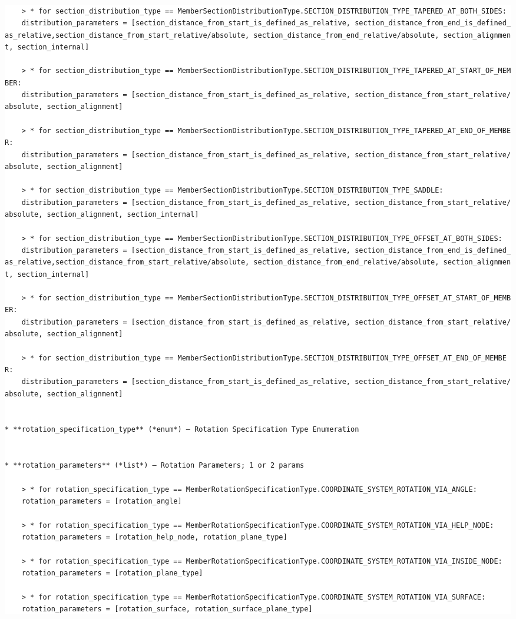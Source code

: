         > * for section_distribution_type == MemberSectionDistributionType.SECTION_DISTRIBUTION_TYPE_TAPERED_AT_BOTH_SIDES:   
        distribution_parameters = [section_distance_from_start_is_defined_as_relative, section_distance_from_end_is_defined_as_relative,section_distance_from_start_relative/absolute, section_distance_from_end_relative/absolute, section_alignment, section_internal]

        > * for section_distribution_type == MemberSectionDistributionType.SECTION_DISTRIBUTION_TYPE_TAPERED_AT_START_OF_MEMBER:  
        distribution_parameters = [section_distance_from_start_is_defined_as_relative, section_distance_from_start_relative/absolute, section_alignment]

        > * for section_distribution_type == MemberSectionDistributionType.SECTION_DISTRIBUTION_TYPE_TAPERED_AT_END_OF_MEMBER:    
        distribution_parameters = [section_distance_from_start_is_defined_as_relative, section_distance_from_start_relative/absolute, section_alignment]

        > * for section_distribution_type == MemberSectionDistributionType.SECTION_DISTRIBUTION_TYPE_SADDLE:  
        distribution_parameters = [section_distance_from_start_is_defined_as_relative, section_distance_from_start_relative/absolute, section_alignment, section_internal]

        > * for section_distribution_type == MemberSectionDistributionType.SECTION_DISTRIBUTION_TYPE_OFFSET_AT_BOTH_SIDES:  
        distribution_parameters = [section_distance_from_start_is_defined_as_relative, section_distance_from_end_is_defined_as_relative,section_distance_from_start_relative/absolute, section_distance_from_end_relative/absolute, section_alignment, section_internal]

        > * for section_distribution_type == MemberSectionDistributionType.SECTION_DISTRIBUTION_TYPE_OFFSET_AT_START_OF_MEMBER:     
        distribution_parameters = [section_distance_from_start_is_defined_as_relative, section_distance_from_start_relative/absolute, section_alignment]

        > * for section_distribution_type == MemberSectionDistributionType.SECTION_DISTRIBUTION_TYPE_OFFSET_AT_END_OF_MEMBER:   
        distribution_parameters = [section_distance_from_start_is_defined_as_relative, section_distance_from_start_relative/absolute, section_alignment]


    * **rotation_specification_type** (*enum*) – Rotation Specification Type Enumeration


    * **rotation_parameters** (*list*) – Rotation Parameters; 1 or 2 params
    
        > * for rotation_specification_type == MemberRotationSpecificationType.COORDINATE_SYSTEM_ROTATION_VIA_ANGLE:    
        rotation_parameters = [rotation_angle]

        > * for rotation_specification_type == MemberRotationSpecificationType.COORDINATE_SYSTEM_ROTATION_VIA_HELP_NODE:    
        rotation_parameters = [rotation_help_node, rotation_plane_type]

        > * for rotation_specification_type == MemberRotationSpecificationType.COORDINATE_SYSTEM_ROTATION_VIA_INSIDE_NODE:  
        rotation_parameters = [rotation_plane_type]

        > * for rotation_specification_type == MemberRotationSpecificationType.COORDINATE_SYSTEM_ROTATION_VIA_SURFACE:  
        rotation_parameters = [rotation_surface, rotation_surface_plane_type]

